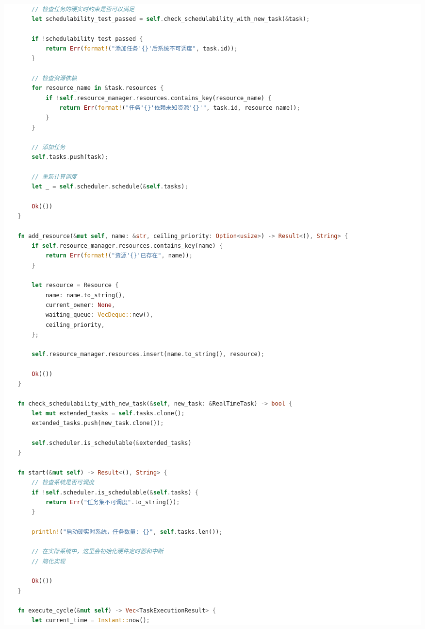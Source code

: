 ```rust
        // 检查任务的硬实时约束是否可以满足
        let schedulability_test_passed = self.check_schedulability_with_new_task(&task);
        
        if !schedulability_test_passed {
            return Err(format!("添加任务'{}'后系统不可调度", task.id));
        }
        
        // 检查资源依赖
        for resource_name in &task.resources {
            if !self.resource_manager.resources.contains_key(resource_name) {
                return Err(format!("任务'{}'依赖未知资源'{}'", task.id, resource_name));
            }
        }
        
        // 添加任务
        self.tasks.push(task);
        
        // 重新计算调度
        let _ = self.scheduler.schedule(&self.tasks);
        
        Ok(())
    }
    
    fn add_resource(&mut self, name: &str, ceiling_priority: Option<usize>) -> Result<(), String> {
        if self.resource_manager.resources.contains_key(name) {
            return Err(format!("资源'{}'已存在", name));
        }
        
        let resource = Resource {
            name: name.to_string(),
            current_owner: None,
            waiting_queue: VecDeque::new(),
            ceiling_priority,
        };
        
        self.resource_manager.resources.insert(name.to_string(), resource);
        
        Ok(())
    }
    
    fn check_schedulability_with_new_task(&self, new_task: &RealTimeTask) -> bool {
        let mut extended_tasks = self.tasks.clone();
        extended_tasks.push(new_task.clone());
        
        self.scheduler.is_schedulable(&extended_tasks)
    }
    
    fn start(&mut self) -> Result<(), String> {
        // 检查系统是否可调度
        if !self.scheduler.is_schedulable(&self.tasks) {
            return Err("任务集不可调度".to_string());
        }
        
        println!("启动硬实时系统，任务数量: {}", self.tasks.len());
        
        // 在实际系统中，这里会初始化硬件定时器和中断
        // 简化实现
        
        Ok(())
    }
    
    fn execute_cycle(&mut self) -> Vec<TaskExecutionResult> {
        let current_time = Instant::now();
```